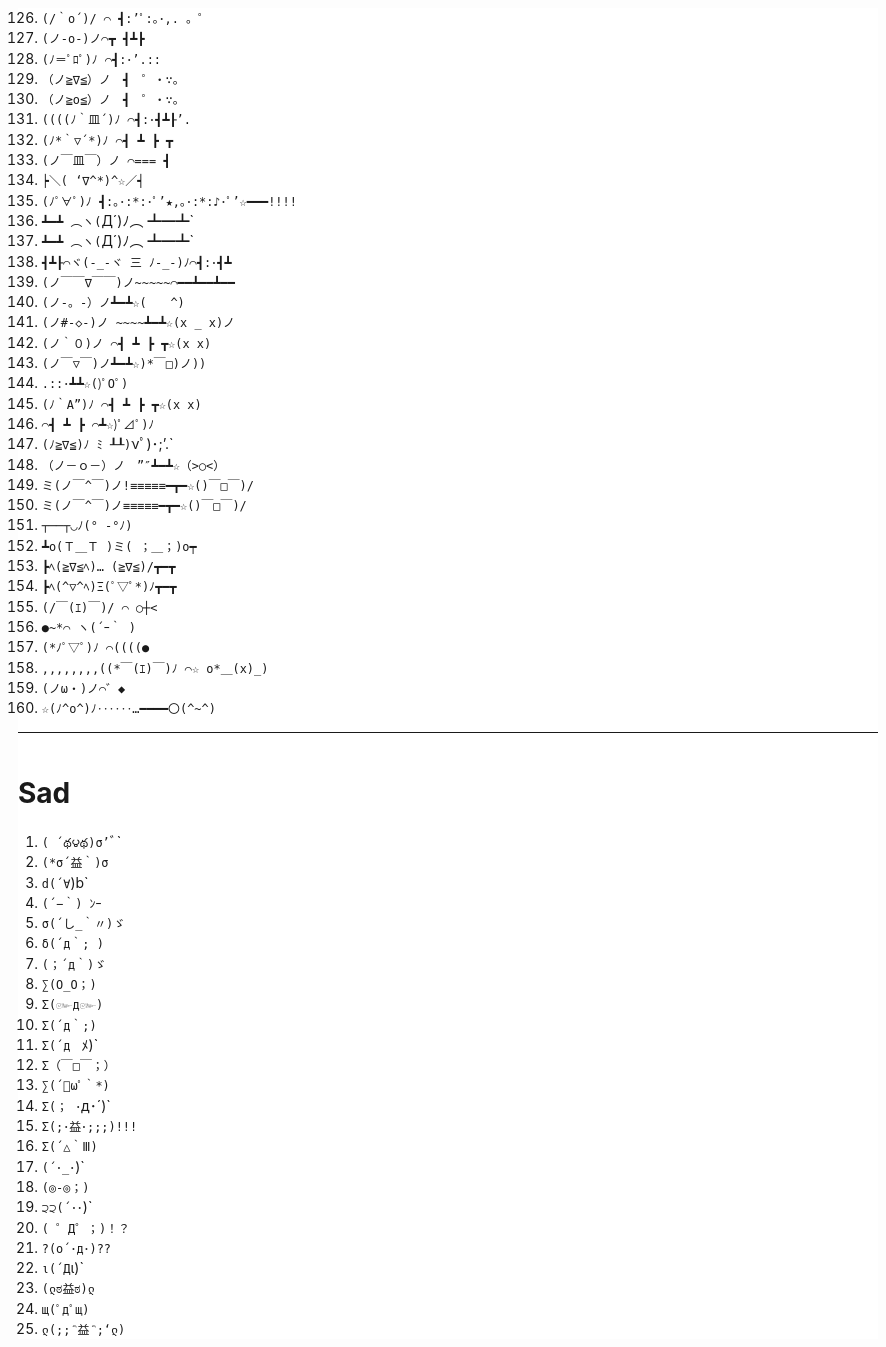 126. `(/｀ο´)/ ⌒ ┫:’ﾟ:｡･,. 。゜`
127. `(ノ-o-)ノ⌒┳ ┫┻┣`
128. `(ﾉ＝ﾟﾛﾟ)ﾉ ⌒┫:･’.::`
129. `（ノ≧∇≦）ノ　┫　゜・∵。`
130. `（ノ≧ο≦）ノ　┫　゜・∵。`
131. `((((ﾉ｀皿´)ﾉ ⌒┫:･┫┻┠’.`
132. `(ﾉ*｀▽´*)ﾉ ⌒┫ ┻ ┣ ┳`
133. `(ノ￣皿￣）ノ ⌒=== ┫`
134. `┝＼( ‘∇^*)^☆／┥ `
135. `(ﾉﾟ∀ﾟ)ﾉ ┫:｡･:*:･ﾟ’★,｡･:*:♪･ﾟ’☆━━━!!!!`
136. `┻━┻ ︵ヽ(`Д´)ﾉ︵ ┻━┻`
137. `┻━┻ ︵ヽ(`Д´)ﾉ︵ ┻━┻`
138. `┫┻┠⌒ヾ(-_-ヾ 三 ﾉ-_-)ﾉ⌒┫:･┫┻`
139. `(ノ￣￣∇￣￣)ノ~~~~~⌒━━┻━━┻━━`
140. `(ノ-。-）ノ┻━┻☆(　　^)`
141. `(ノ#-◇-)ノ ~~~~┻━┻☆(x _ x)ノ`
142. `(ノ｀０)ノ ⌒┫ ┻ ┣ ┳☆(x x)`
143. `(ノ￣▽￣)ノ┻━┻☆)*￣□)ノ))`
144. `.::･┻┻☆()ﾟOﾟ)`
145. `(ﾉ｀A”)ﾉ ⌒┫ ┻ ┣ ┳☆(x x)`
146. `⌒┫ ┻ ┣ ⌒┻☆)ﾟ⊿ﾟ)ﾉ`
147. `(ﾉ≧∇≦)ﾉ ﾐ ┸┸)`νﾟ)･;’.`
148. `（ノ－ｏ－）ノ　”″┻━┻☆（>○<）`
149. `ミ(ノ￣^￣)ノ!≡≡≡≡≡━┳━☆()￣□￣)/`
150. `ミ(ノ￣^￣)ノ≡≡≡≡≡━┳━☆()￣□￣)/`
151. `┬──┬◡ﾉ(° -°ﾉ)`
152. `┻o(Ｔ＿Ｔ )ミ( ；＿；)o┯`
153. `┣ﾍ(≧∇≦ﾍ)… (≧∇≦)/┳━┳`
154. `┣ﾍ(^▽^ﾍ)Ξ(ﾟ▽ﾟ*)ﾉ┳━┳`
155. `(/￣(ｴ)￣)/ ⌒ ○┼<`
156. `●~*⌒ ヽ(´ｰ｀ )`
157. `(*ﾉﾟ▽ﾟ)ﾉ ⌒((((●`
158. `,,,,,,,,((*￣(ｴ)￣)ﾉ ⌒☆ o*＿(x)_)`
159. `(ノω・)ノ⌒゛◆`
160. `☆(ﾉ^o^)ﾉ‥‥‥…━━━━〇(^~^)`
---
# Sad
1. `( ´థ౪థ)σ’`ﾞ`
2. `(*σ´益｀)σ`
3. `d(´∀`)b`
4. `(´−｀) ﾝｰ`
5. `σ(´し_｀〃)ゞ`
6. `δ(´д｀; )`
7. `(；´д｀)ゞ`
8. `∑(O_O；)`
9. `Σ(๛д๛)`
10. `Σ(´д｀;)`
11. `Σ(´д ` ﾒ)`
12. `Σ（￣□￣；）`
13. `∑(´ﾟωﾟ｀*)`
14. `Σ(； ･`д･´)`
15. `Σ(;･益･;;;)!!!`
16. `Σ(´△｀Ⅲ)`
17. `(´･_･`)`
18. `(◎-◎；)`
19. `੨੨(´･･`)`
20. `( ゜Д゜；)！？`
21. `?(ο´･д･)??`
22. `ι(´Д`ι)`
23. `(ლಠ益ಠ)ლ`
24. `щ(ﾟдﾟщ)`
25. `ლ(;; ิ益 ิ;‘ლ)`